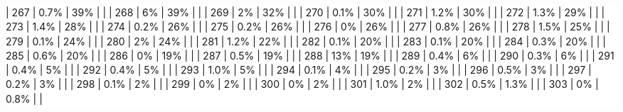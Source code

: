 | 267 | 0.7% | 39% |  |
| 268 | 6% | 39% |  |
| 269 | 2% | 32% |  |
| 270 | 0.1% | 30% |  |
| 271 | 1.2% | 30% |  |
| 272 | 1.3% | 29% |  |
| 273 | 1.4% | 28% |  |
| 274 | 0.2% | 26% |  |
| 275 | 0.2% | 26% |  |
| 276 | 0% | 26% |  |
| 277 | 0.8% | 26% |  |
| 278 | 1.5% | 25% |  |
| 279 | 0.1% | 24% |  |
| 280 | 2% | 24% |  |
| 281 | 1.2% | 22% |  |
| 282 | 0.1% | 20% |  |
| 283 | 0.1% | 20% |  |
| 284 | 0.3% | 20% |  |
| 285 | 0.6% | 20% |  |
| 286 | 0% | 19% |  |
| 287 | 0.5% | 19% |  |
| 288 | 13% | 19% |  |
| 289 | 0.4% | 6% |  |
| 290 | 0.3% | 6% |  |
| 291 | 0.4% | 5% |  |
| 292 | 0.4% | 5% |  |
| 293 | 1.0% | 5% |  |
| 294 | 0.1% | 4% |  |
| 295 | 0.2% | 3% |  |
| 296 | 0.5% | 3% |  |
| 297 | 0.2% | 3% |  |
| 298 | 0.1% | 2% |  |
| 299 | 0% | 2% |  |
| 300 | 0% | 2% |  |
| 301 | 1.0% | 2% |  |
| 302 | 0.5% | 1.3% |  |
| 303 | 0% | 0.8% |  |